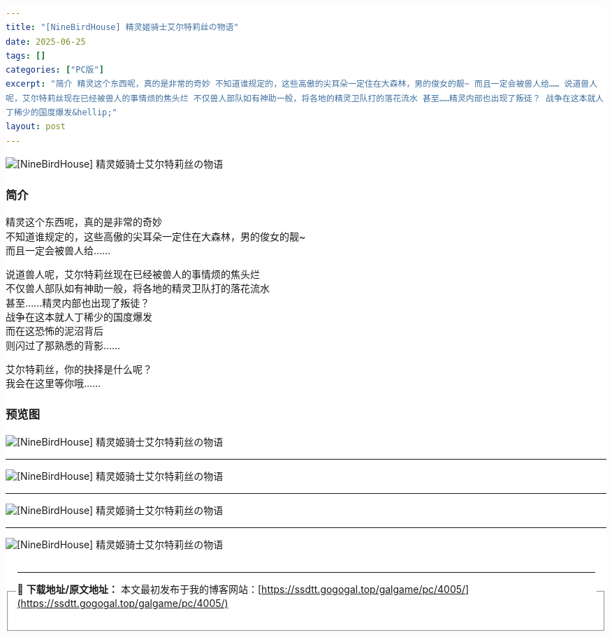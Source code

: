 ```yaml
---
title: "[NineBirdHouse] 精灵姬骑士艾尔特莉丝の物语"
date: 2025-06-25
tags: []
categories: ["PC版"]
excerpt: "简介 精灵这个东西呢，真的是非常的奇妙 不知道谁规定的，这些高傲的尖耳朵一定住在大森林，男的俊女的靓~ 而且一定会被兽人给…… 说道兽人呢，艾尔特莉丝现在已经被兽人的事情烦的焦头烂 不仅兽人部队如有神助一般，将各地的精灵卫队打的落花流水 甚至……精灵内部也出现了叛徒？ 战争在这本就人丁稀少的国度爆发&hellip;"
layout: post
---
```



<p><img decoding="async"   src="https://ssdtt.gogogal.top/wp-content/uploads/2025/06/1a040-00.webp" loading="lazy" alt="[NineBirdHouse] 精灵姬骑士艾尔特莉丝の物语" style="display: block; margin-left: auto; margin-right: auto; width: 1000px;" /></p>
<div>
<h3>简介</h3>
</p></div>
<p>精灵这个东西呢，真的是非常的奇妙<br /> 不知道谁规定的，这些高傲的尖耳朵一定住在大森林，男的俊女的靓~<br /> 而且一定会被兽人给……</p>
<p>说道兽人呢，艾尔特莉丝现在已经被兽人的事情烦的焦头烂<br /> 不仅兽人部队如有神助一般，将各地的精灵卫队打的落花流水<br /> 甚至……精灵内部也出现了叛徒？<br /> 战争在这本就人丁稀少的国度爆发<br /> 而在这恐怖的泥沼背后<br /> 则闪过了那熟悉的背影……</p>
<p>艾尔特莉丝，你的抉择是什么呢？<br /> 我会在这里等你哦……</p>
<h3>预览图</h3>
<p><img decoding="async"   src="https://ssdtt.gogogal.top/wp-content/uploads/2025/06/52272-01.webp" loading="lazy" alt="[NineBirdHouse] 精灵姬骑士艾尔特莉丝の物语" style="display: block; margin-left: auto; margin-right: auto; width: 1000px;" /></p>
<hr />
<p><img decoding="async"   src="https://ssdtt.gogogal.top/wp-content/uploads/2025/06/b9769-02.webp" loading="lazy" alt="[NineBirdHouse] 精灵姬骑士艾尔特莉丝の物语" style="display: block; margin-left: auto; margin-right: auto; width: 1000px;" /></p>
<hr />
<p><img decoding="async"   src="https://ssdtt.gogogal.top/wp-content/uploads/2025/06/a7e65-03.webp" loading="lazy" alt="[NineBirdHouse] 精灵姬骑士艾尔特莉丝の物语" style="display: block; margin-left: auto; margin-right: auto; width: 1000px;" /></p>
<hr />
<p><img decoding="async"   src="https://ssdtt.gogogal.top/wp-content/uploads/2025/06/5bae1-04.webp" loading="lazy" alt="[NineBirdHouse] 精灵姬骑士艾尔特莉丝の物语" style="display: block; margin-left: auto; margin-right: auto; width: 1000px;" /></p>
<div></div>
<fieldset>
<legend>


---
📖 **下载地址/原文地址：** 本文最初发布于我的博客网站：[https://ssdtt.gogogal.top/galgame/pc/4005/](https://ssdtt.gogogal.top/galgame/pc/4005/)
